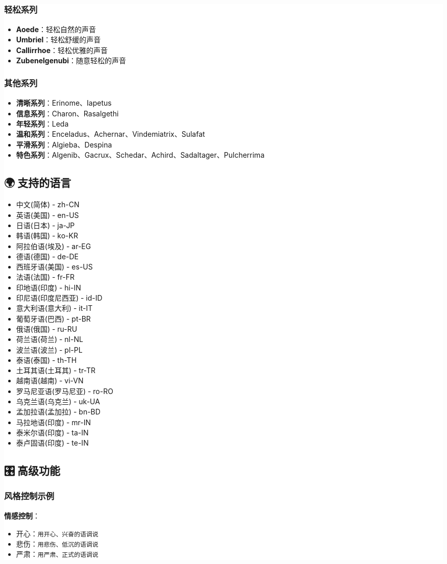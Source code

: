 ### 轻松系列
- **Aoede**：轻松自然的声音
- **Umbriel**：轻松舒缓的声音
- **Callirrhoe**：轻松优雅的声音
- **Zubenelgenubi**：随意轻松的声音

### 其他系列
- **清晰系列**：Erinome、Iapetus
- **信息系列**：Charon、Rasalgethi
- **年轻系列**：Leda
- **温和系列**：Enceladus、Achernar、Vindemiatrix、Sulafat
- **平滑系列**：Algieba、Despina
- **特色系列**：Algenib、Gacrux、Schedar、Achird、Sadaltager、Pulcherrima

## 🌍 支持的语言

- 中文(简体) - zh-CN
- 英语(美国) - en-US
- 日语(日本) - ja-JP
- 韩语(韩国) - ko-KR
- 阿拉伯语(埃及) - ar-EG
- 德语(德国) - de-DE
- 西班牙语(美国) - es-US
- 法语(法国) - fr-FR
- 印地语(印度) - hi-IN
- 印尼语(印度尼西亚) - id-ID
- 意大利语(意大利) - it-IT
- 葡萄牙语(巴西) - pt-BR
- 俄语(俄国) - ru-RU
- 荷兰语(荷兰) - nl-NL
- 波兰语(波兰) - pl-PL
- 泰语(泰国) - th-TH
- 土耳其语(土耳其) - tr-TR
- 越南语(越南) - vi-VN
- 罗马尼亚语(罗马尼亚) - ro-RO
- 乌克兰语(乌克兰) - uk-UA
- 孟加拉语(孟加拉) - bn-BD
- 马拉地语(印度) - mr-IN
- 泰米尔语(印度) - ta-IN
- 泰卢固语(印度) - te-IN

## 🎛️ 高级功能

### 风格控制示例

**情感控制**：
- 开心：`用开心、兴奋的语调说`
- 悲伤：`用悲伤、低沉的语调说`
- 严肃：`用严肃、正式的语调说`
